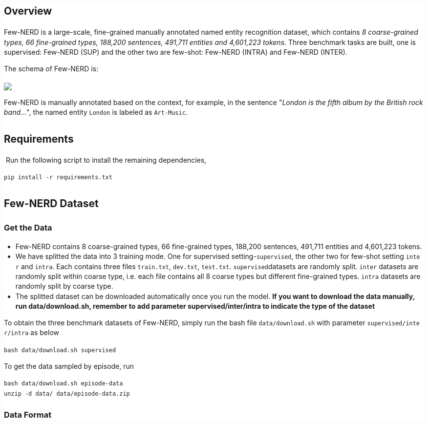## Overview

Few-NERD is a large-scale, fine-grained manually annotated named entity recognition dataset, which contains *8 coarse-grained types, 66 fine-grained types, 188,200 sentences, 491,711 entities and 4,601,223 tokens*. Three benchmark tasks are built, one is supervised: Few-NERD (SUP) and the other two are few-shot: Few-NERD (INTRA) and Few-NERD (INTER).  

The schema of Few-NERD is:

<img src="https://ftp.bmp.ovh/imgs/2021/05/30bd39a84c96e12a.png" width="40%" align="center"/>



Few-NERD is manually annotated based on the context, for example, in the sentence "*London is the fifth album by the British rock band…*", the named entity `London` is labeled as `Art-Music`.



## Requirements

 Run the following script to install the remaining dependencies,

```shell
pip install -r requirements.txt
```

## Few-NERD Dataset 

### Get the Data

- Few-NERD contains 8 coarse-grained types, 66 fine-grained types, 188,200 sentences, 491,711 entities and 4,601,223 tokens.
- We have splitted the data into 3 training mode. One for supervised setting-`supervised`, the other two for few-shot setting `inter` and `intra`. Each contains three files `train.txt`, `dev.txt`, `test.txt`. `supervised`datasets are randomly split. `inter` datasets are randomly split within coarse type, i.e. each file contains all 8 coarse types but different fine-grained types. `intra` datasets are randomly split by coarse type.
- The splitted dataset can be downloaded automatically once you run the model. **If you want to download the data manually, run data/download.sh, remember to add parameter supervised/inter/intra to indicate the type of the dataset**

To obtain the three benchmark datasets of Few-NERD, simply run the bash file `data/download.sh` with parameter `supervised/inter/intra` as below

```shell
bash data/download.sh supervised
```

To get the data sampled by episode, run

```shell
bash data/download.sh episode-data
unzip -d data/ data/episode-data.zip
```

### Data Format
